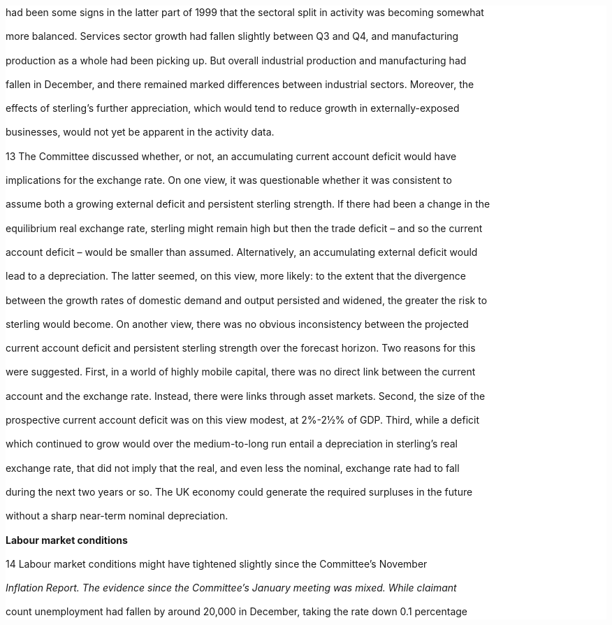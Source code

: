 had been some signs in the latter part of 1999 that the sectoral split in activity was becoming somewhat

more balanced. Services sector growth had fallen slightly between Q3 and Q4, and manufacturing

production as a whole had been picking up. But overall industrial production and manufacturing had

fallen in December, and there remained marked differences between industrial sectors. Moreover, the

effects of sterling’s further appreciation, which would tend to reduce growth in externally-exposed

businesses, would not yet be apparent in the activity data.

13 The Committee discussed whether, or not, an accumulating current account deficit would have

implications for the exchange rate. On one view, it was questionable whether it was consistent to

assume both a growing external deficit and persistent sterling strength. If there had been a change in the

equilibrium real exchange rate, sterling might remain high but then the trade deficit – and so the current

account deficit – would be smaller than assumed. Alternatively, an accumulating external deficit would

lead to a depreciation. The latter seemed, on this view, more likely: to the extent that the divergence

between the growth rates of domestic demand and output persisted and widened, the greater the risk to

sterling would become. On another view, there was no obvious inconsistency between the projected

current account deficit and persistent sterling strength over the forecast horizon. Two reasons for this

were suggested. First, in a world of highly mobile capital, there was no direct link between the current

account and the exchange rate. Instead, there were links through asset markets. Second, the size of the

prospective current account deficit was on this view modest, at 2%-2½% of GDP. Third, while a deficit

which continued to grow would over the medium-to-long run entail a depreciation in sterling’s real

exchange rate, that did not imply that the real, and even less the nominal, exchange rate had to fall

during the next two years or so. The UK economy could generate the required surpluses in the future

without a sharp near-term nominal depreciation.

**Labour market conditions**

14 Labour market conditions might have tightened slightly since the Committee’s November

_Inflation Report. The evidence since the Committee’s January meeting was mixed. While claimant_

count unemployment had fallen by around 20,000 in December, taking the rate down 0.1 percentage
